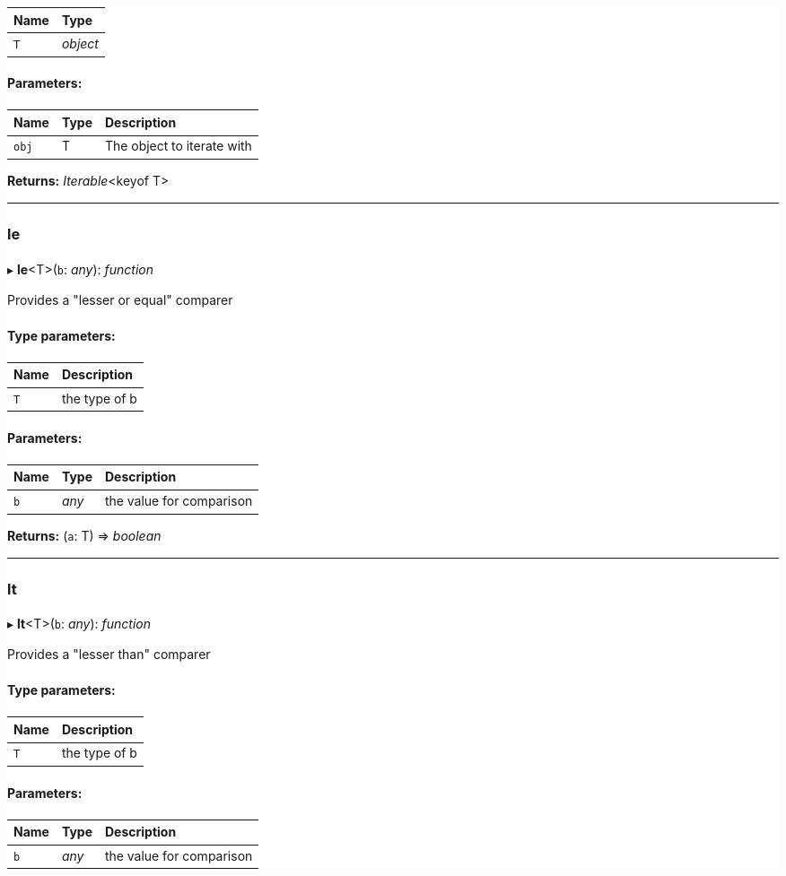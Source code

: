 | Name | Type |
| :------ | :------ |
| `T` | *object* |

#### Parameters:

| Name | Type | Description |
| :------ | :------ | :------ |
| `obj` | T | The object to iterate with |

**Returns:** *Iterable*<keyof T\>

___

### le

▸ **le**<T\>(`b`: *any*): *function*

Provides a "lesser or equal" comparer

#### Type parameters:

| Name | Description |
| :------ | :------ |
| `T` | the type of b |

#### Parameters:

| Name | Type | Description |
| :------ | :------ | :------ |
| `b` | *any* | the value for comparison |

**Returns:** (`a`: T) => *boolean*

___

### lt

▸ **lt**<T\>(`b`: *any*): *function*

Provides a "lesser than" comparer

#### Type parameters:

| Name | Description |
| :------ | :------ |
| `T` | the type of b |

#### Parameters:

| Name | Type | Description |
| :------ | :------ | :------ |
| `b` | *any* | the value for comparison |

